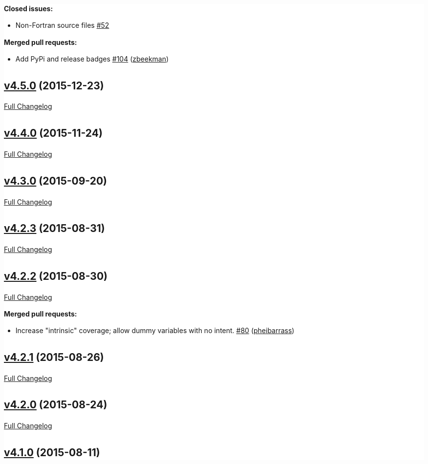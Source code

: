**Closed issues:**

- Non-Fortran source files [\#52](https://github.com/Fortran-FOSS-Programmers/ford/issues/52)

**Merged pull requests:**

- Add PyPi and release badges [\#104](https://github.com/Fortran-FOSS-Programmers/ford/pull/104) ([zbeekman](https://github.com/zbeekman))

## [v4.5.0](https://github.com/Fortran-FOSS-Programmers/ford/tree/v4.5.0) (2015-12-23)

[Full Changelog](https://github.com/Fortran-FOSS-Programmers/ford/compare/v4.4.0...v4.5.0)

## [v4.4.0](https://github.com/Fortran-FOSS-Programmers/ford/tree/v4.4.0) (2015-11-24)

[Full Changelog](https://github.com/Fortran-FOSS-Programmers/ford/compare/v4.3.0...v4.4.0)

## [v4.3.0](https://github.com/Fortran-FOSS-Programmers/ford/tree/v4.3.0) (2015-09-20)

[Full Changelog](https://github.com/Fortran-FOSS-Programmers/ford/compare/v4.2.3...v4.3.0)

## [v4.2.3](https://github.com/Fortran-FOSS-Programmers/ford/tree/v4.2.3) (2015-08-31)

[Full Changelog](https://github.com/Fortran-FOSS-Programmers/ford/compare/v4.2.2...v4.2.3)

## [v4.2.2](https://github.com/Fortran-FOSS-Programmers/ford/tree/v4.2.2) (2015-08-30)

[Full Changelog](https://github.com/Fortran-FOSS-Programmers/ford/compare/v4.2.1...v4.2.2)

**Merged pull requests:**

- Increase "intrinsic" coverage; allow dummy variables with no intent. [\#80](https://github.com/Fortran-FOSS-Programmers/ford/pull/80) ([pheibarrass](https://github.com/pheibarrass))

## [v4.2.1](https://github.com/Fortran-FOSS-Programmers/ford/tree/v4.2.1) (2015-08-26)

[Full Changelog](https://github.com/Fortran-FOSS-Programmers/ford/compare/v4.2.0...v4.2.1)

## [v4.2.0](https://github.com/Fortran-FOSS-Programmers/ford/tree/v4.2.0) (2015-08-24)

[Full Changelog](https://github.com/Fortran-FOSS-Programmers/ford/compare/v4.1.0...v4.2.0)

## [v4.1.0](https://github.com/Fortran-FOSS-Programmers/ford/tree/v4.1.0) (2015-08-11)
